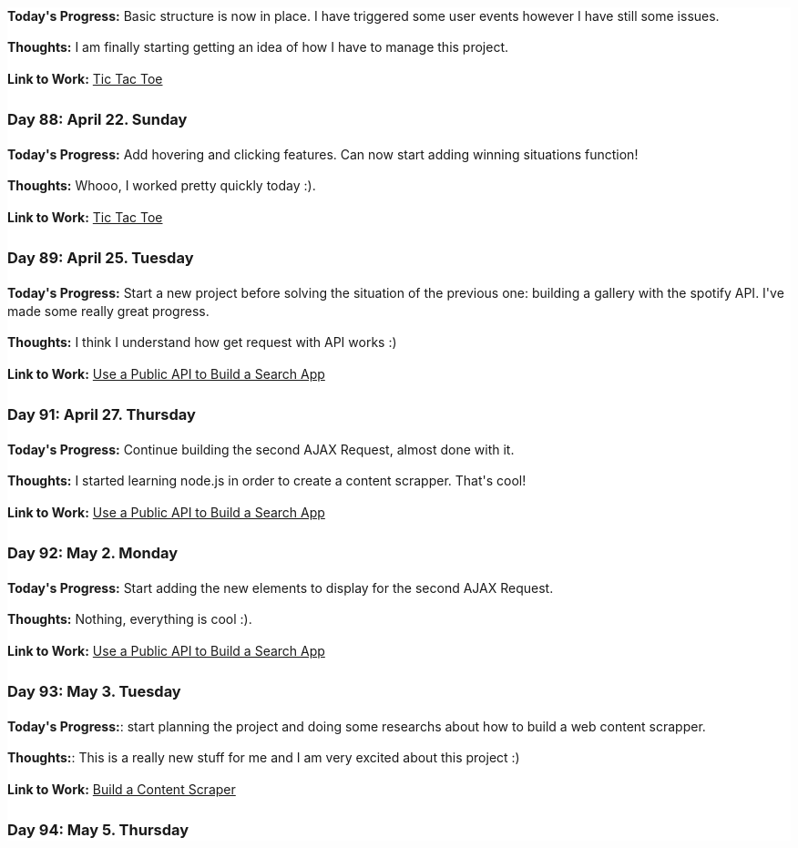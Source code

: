 **Today's Progress:** Basic structure is now in place. I have triggered some user events however I have still some issues.

**Thoughts:** I am finally starting getting an idea of how I have to manage this project.

**Link to Work:** [Tic Tac Toe](https://github.com/tdimnet/Tic-Tac-Toe)


### Day 88: April 22. Sunday

**Today's Progress:** Add hovering and clicking features. Can now start adding winning situations function!

**Thoughts:** Whooo, I worked pretty quickly today :).

**Link to Work:** [Tic Tac Toe](https://github.com/tdimnet/Tic-Tac-Toe)


### Day 89: April 25. Tuesday

**Today's Progress:** Start a new project before solving the situation of the previous one: building a gallery with the spotify API. I've made some really great progress.

**Thoughts:** I think I understand how get request with API works :)

**Link to Work:** [Use a Public API to Build a Search App](https://github.com/tdimnet/Use-a-Public-API-to-Build-a-Search-App)


### Day 91: April 27. Thursday

**Today's Progress:** Continue building the second AJAX Request, almost done with it.

**Thoughts:** I started learning node.js in order to create a content scrapper. That's cool!

**Link to Work:** [Use a Public API to Build a Search App](https://github.com/tdimnet/Use-a-Public-API-to-Build-a-Search-App)


### Day 92: May 2. Monday

**Today's Progress:** Start adding the new elements to display for the second AJAX Request.

**Thoughts:** Nothing, everything is cool :).

**Link to Work:** [Use a Public API to Build a Search App](https://github.com/tdimnet/Use-a-Public-API-to-Build-a-Search-App)


### Day 93: May 3. Tuesday

**Today's Progress:**: start planning the project and doing some researchs about how to build a web content scrapper.

**Thoughts:**: This is a really new stuff for me and I am very excited about this project :)

**Link to Work:** [Build a Content Scraper](https://github.com/tdimnet/Build-a-Content-Scraper)


### Day 94: May 5. Thursday

